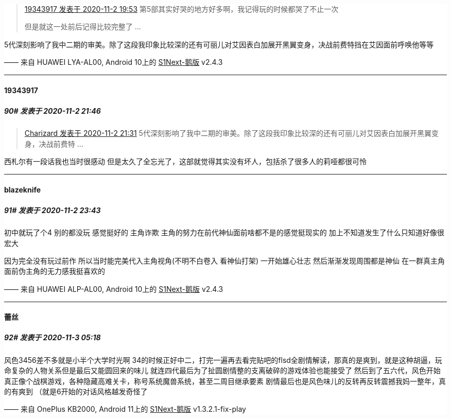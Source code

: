 
<blockquote><a href="httphttps://bbs.saraba1st.com/2b/forum.php?mod=redirect&amp;goto=findpost&amp;pid=49262670&amp;ptid=1969552" target="_blank">19343917 发表于 2020-11-2 19:53</a>
第5部其实好哭的地方好多啊，我记得玩的时候都哭了不止一次


但是就这一处前后记得比较完整了 ...</blockquote>
5代深刻影响了我中二期的审美。除了这段我印象比较深的还有可丽儿对艾因表白加展开黑翼变身，决战前费特挡在艾因面前呼唤他等等

—— 来自 HUAWEI LYA-AL00, Android 10上的 [S1Next-鹅版](https://github.com/ykrank/S1-Next/releases) v2.4.3


-----

####  19343917  
##### 90#       发表于 2020-11-2 21:46


<blockquote><a href="httphttps://bbs.saraba1st.com/2b/forum.php?mod=redirect&amp;goto=findpost&amp;pid=49263614&amp;ptid=1969552" target="_blank">Charizard 发表于 2020-11-2 21:31</a>
5代深刻影响了我中二期的审美。除了这段我印象比较深的还有可丽儿对艾因表白加展开黑翼变身，决战前费特 ...</blockquote>
西札尔有一段话我也当时很感动 但是太久了全忘光了，这部就觉得其实没有坏人，包括杀了很多人的莉哑都很可怜


-----

####  blazeknife  
##### 91#       发表于 2020-11-2 23:43


初中就玩了个4
别的都没玩
感觉挺好的
主角诈欺 主角的努力在前代神仙面前啥都不是的感觉挺现实的
加上不知道发生了什么只知道好像很宏大

因为完全没有玩过前作
所以当时能完美代入主角视角(不明不白卷入 看神仙打架) 
一开始雄心壮志 然后渐渐发现周围都是神仙
在一群真主角面前伪主角的无力感我挺喜欢的

—— 来自 HUAWEI ALP-AL00, Android 10上的 [S1Next-鹅版](https://github.com/ykrank/S1-Next/releases) v2.4.3


-----

####  蕾丝  
##### 92#       发表于 2020-11-3 05:18


风色3456差不多就是小半个大学时光啊
34的时候正好中二，打完一遍再去看完贴吧的flsd全剧情解读，那真的是爽到，就是这种胡逼，玩命复杂的人物关系但是最后又能圆回来的味儿
就连四代最后为了扯圆剧情整的支离破碎的游戏体验也能接受了
然后到了五六代，风色开始真正像个战棋游戏，各种隐藏高难关卡，称号系统魔兽系统，甚至二周目继承要素
剧情最后也是风色味儿的反转再反转震撼我妈一整年，真的有爽到
（就是6开始的对话风格越发奇怪了

—— 来自 OnePlus KB2000, Android 11上的 [S1Next-鹅版](https://github.com/ykrank/S1-Next/releases) v1.3.2.1-fix-play
